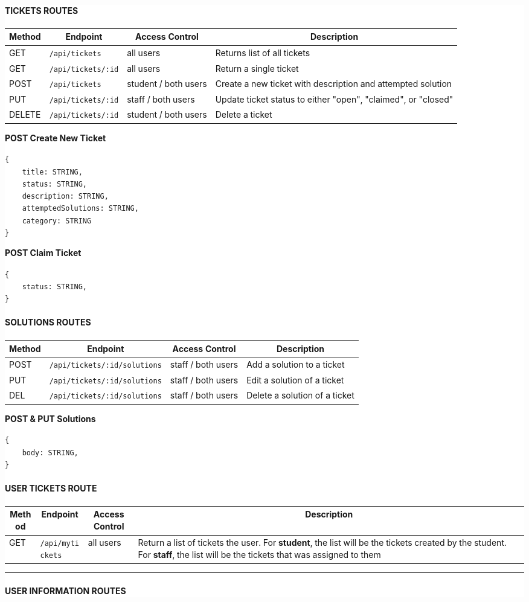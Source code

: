 
#### TICKETS ROUTES

| Method | Endpoint          | Access Control | Description                       |
| ------ | ----------------- | -------------- | --------------------------------- |
| GET    | `/api/tickets`         | all users    | Returns list of all tickets |
| GET    | `/api/tickets/:id`       | all users    | Return a single ticket          |
| POST   | `/api/tickets`          | student / both users    | Create a new ticket with description and attempted solution  |
| PUT    | `/api/tickets/:id` | staff / both users    | Update ticket status to either "open", "claimed", or "closed"               |
| DELETE    | `/api/tickets/:id`         | student / both users    | Delete a ticket |

**POST Create New Ticket**
```
{
    title: STRING,
    status: STRING,
    description: STRING,
    attemptedSolutions: STRING,
    category: STRING
}
```
**POST Claim Ticket**
```
{
    status: STRING,
}
```

#### SOLUTIONS ROUTES

| Method | Endpoint      | Access Control | Description               |
| ------ | ------------- | -------------- | ------------------------- |
| POST    | `/api/tickets/:id/solutions` | staff / both users    | Add a solution to a ticket |
| PUT    | `/api/tickets/:id/solutions` | staff / both users    | Edit a solution of a ticket |
| DEL    | `/api/tickets/:id/solutions` | staff / both users    | Delete a solution of a ticket |

**POST & PUT Solutions**
```
{
    body: STRING,
}
```

#### USER TICKETS ROUTE

| Method | Endpoint      | Access Control | Description               |
| ------ | ------------- | -------------- | ------------------------- |
| GET    | `/api/mytickets` | all users    | Return a list of tickets the user. For **student**, the list will be the tickets created by the student. For **staff**, the list will be the tickets that was assigned to them
---
#### USER INFORMATION ROUTES
